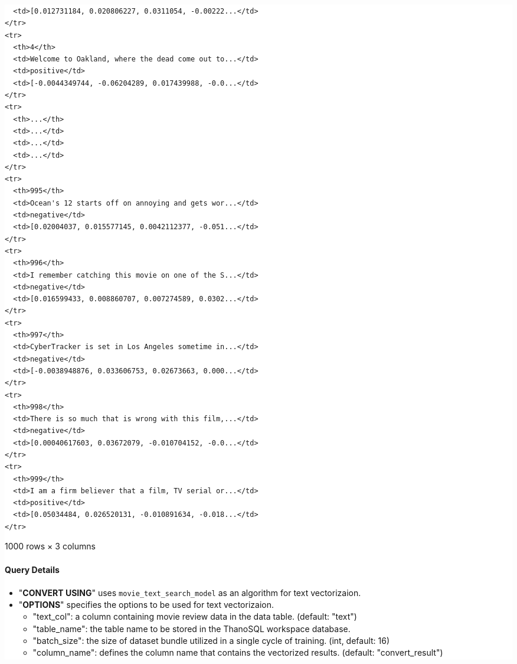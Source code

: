       <td>[0.012731184, 0.020806227, 0.0311054, -0.00222...</td>
    </tr>
    <tr>
      <th>4</th>
      <td>Welcome to Oakland, where the dead come out to...</td>
      <td>positive</td>
      <td>[-0.0044349744, -0.06204289, 0.017439988, -0.0...</td>
    </tr>
    <tr>
      <th>...</th>
      <td>...</td>
      <td>...</td>
      <td>...</td>
    </tr>
    <tr>
      <th>995</th>
      <td>Ocean's 12 starts off on annoying and gets wor...</td>
      <td>negative</td>
      <td>[0.02004037, 0.015577145, 0.0042112377, -0.051...</td>
    </tr>
    <tr>
      <th>996</th>
      <td>I remember catching this movie on one of the S...</td>
      <td>negative</td>
      <td>[0.016599433, 0.008860707, 0.007274589, 0.0302...</td>
    </tr>
    <tr>
      <th>997</th>
      <td>CyberTracker is set in Los Angeles sometime in...</td>
      <td>negative</td>
      <td>[-0.0038948876, 0.033606753, 0.02673663, 0.000...</td>
    </tr>
    <tr>
      <th>998</th>
      <td>There is so much that is wrong with this film,...</td>
      <td>negative</td>
      <td>[0.00040617603, 0.03672079, -0.010704152, -0.0...</td>
    </tr>
    <tr>
      <th>999</th>
      <td>I am a firm believer that a film, TV serial or...</td>
      <td>positive</td>
      <td>[0.05034484, 0.026520131, -0.010891634, -0.018...</td>
    </tr>
  </tbody>
</table>
<p>1000 rows × 3 columns</p>
</div>



<div class="admonition note">
    <h4 class="admonition-title">Query Details</h4>
    <ul>
        <li>"<strong>CONVERT USING</strong>" uses <code>movie_text_search_model</code> as an algorithm for text vectorizaion.</li>
        <li>"<strong>OPTIONS</strong>" specifies the options to be used for text vectorizaion.
        <ul>
            <li>"text_col": a column containing movie review data in the data table. (default: "text")</li>
            <li>"table_name": the table name to be stored in the ThanoSQL workspace database.</li>
            <li>"batch_size": the size of dataset bundle utilized in a single cycle of training. (int, default: 16)</li>
            <li>"column_name": defines the column name that contains the vectorized results. (default: "convert_result")</li>
        </ul>